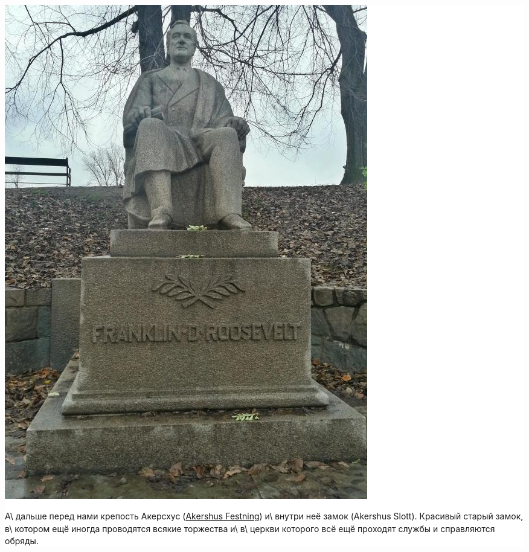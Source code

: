 ![Памятник Рузвельту](/images/travel/2013-11-oslo/roosevelt.jpg "Памятник Рузвельту")

А\ дальше перед нами крепость Акерсхус ([Akershus Festning][akershus]) и\ внутри неё замок (Akershus Slott). Красивый
старый замок, в\ котором ещё иногда проводятся всякие торжества и\ в\ церкви которого всё ещё проходят службы и
справляются обряды.


[airbnb]: https://www.airbnb.com/
[akershus]: http://www.forsvarsbygg.no/
[amsterdam]: http://dikmax.name/post/eurotrip-amsterdam/
[biennale]: http://www.skulpturbiennale.no/
[Booking]: http://www.booking.com/
[Couchsurfing]: https://www.couchsurfing.org/
[Flytoget]: http://www.flytoget.no/eng/
[fox]: http://www.youtube.com/watch?v=jofNR_WkoCE
[Frammuseet]: http://www.frammuseum.no/
[guide]: http://dikmax.name/post/lonely-planet-2/
[hotel]: http://www.booking.com/hotel/no/oslo-vandrerhjem-central.en-gb.html
[Kaffistova]: http://www.kaffistova.com/
[maritime]: http://www.marmuseum.no/
[munch]: http://ru.wikipedia.org/wiki/%D0%9C%D1%83%D0%BD%D0%BA,_%D0%AD%D0%B4%D0%B2%D0%B0%D1%80%D0%B4
[Munchmuseet]: http://www.munchmuseet.no/
[Nilsen Spiseri]: http://www.nilsenspiseri.no/
[Norwegian]: https://www.norwegian.com/en/
[Oslo Pass]: http://www.visitoslo.com/en/activities-and-attractions/oslo-pass/
[opera]: http://www.operaen.no/en/
[rudolph]: http://ru.wikipedia.org/wiki/%D0%9E%D0%BB%D0%B5%D0%BD%D0%B8_%D0%A1%D0%B0%D0%BD%D1%82%D0%B0-%D0%9A%D0%BB%D0%B0%D1%83%D1%81%D0%B0
[Ryanair]: http://www.ryanair.com/
[scream]: http://ru.wikipedia.org/wiki/%D0%9A%D1%80%D0%B8%D0%BA_(%D0%9C%D1%83%D0%BD%D0%BA)
[Trefoldighetskirken]: http://www.trefoldighet.no/
[vigeland]: http://www.vigeland.museum.no/no/vigelandsparken
[Vikingskipshuset]: http://www.khm.uio.no/besok-oss/vikingskipshuset/
[Vinmonopolet]: http://www.vinmonopolet.no/
[Vørterøl]: http://no.wikipedia.org/wiki/V%C3%B8rter%C3%B8l
[willy]: http://ru.wikipedia.org/wiki/%D0%9E%D1%81%D0%B2%D0%BE%D0%B1%D0%BE%D0%B4%D0%B8%D1%82%D0%B5_%D0%92%D0%B8%D0%BB%D0%BB%D0%B8
[Ylvis]: http://www.ylvis.com/